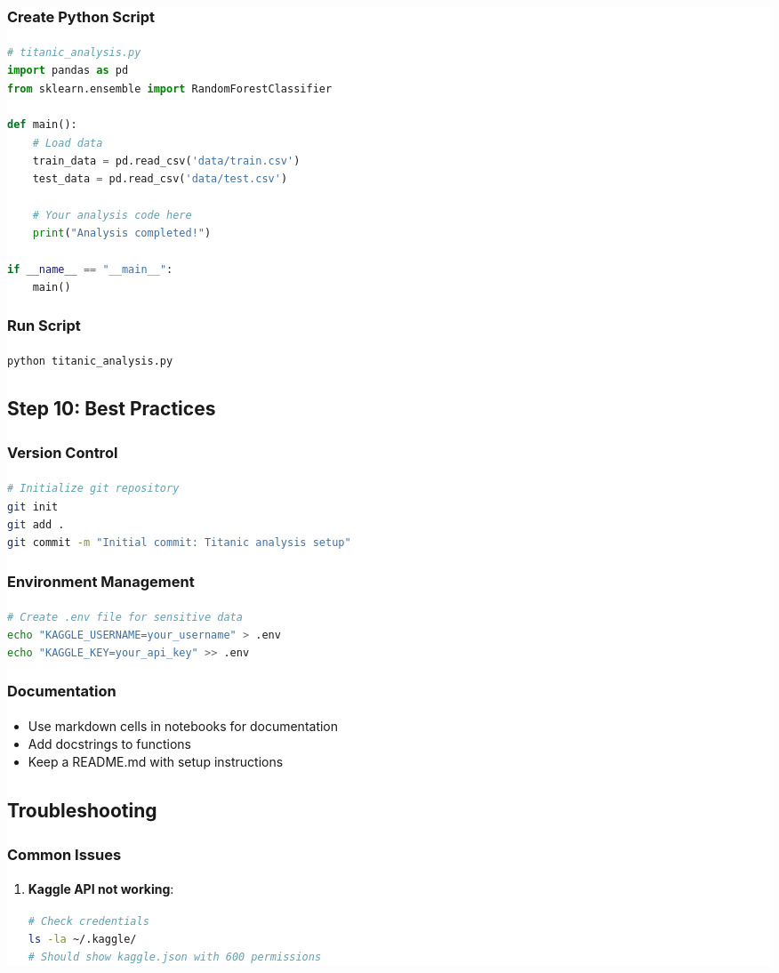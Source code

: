 ### Create Python Script
```python
# titanic_analysis.py
import pandas as pd
from sklearn.ensemble import RandomForestClassifier

def main():
    # Load data
    train_data = pd.read_csv('data/train.csv')
    test_data = pd.read_csv('data/test.csv')

    # Your analysis code here
    print("Analysis completed!")

if __name__ == "__main__":
    main()
```

### Run Script
```bash
python titanic_analysis.py
```

## Step 10: Best Practices

### Version Control
```bash
# Initialize git repository
git init
git add .
git commit -m "Initial commit: Titanic analysis setup"
```

### Environment Management
```bash
# Create .env file for sensitive data
echo "KAGGLE_USERNAME=your_username" > .env
echo "KAGGLE_KEY=your_api_key" >> .env
```

### Documentation
- Use markdown cells in notebooks for documentation
- Add docstrings to functions
- Keep a README.md with setup instructions

## Troubleshooting

### Common Issues

1. **Kaggle API not working**:
   ```bash
   # Check credentials
   ls -la ~/.kaggle/
   # Should show kaggle.json with 600 permissions
   ```

